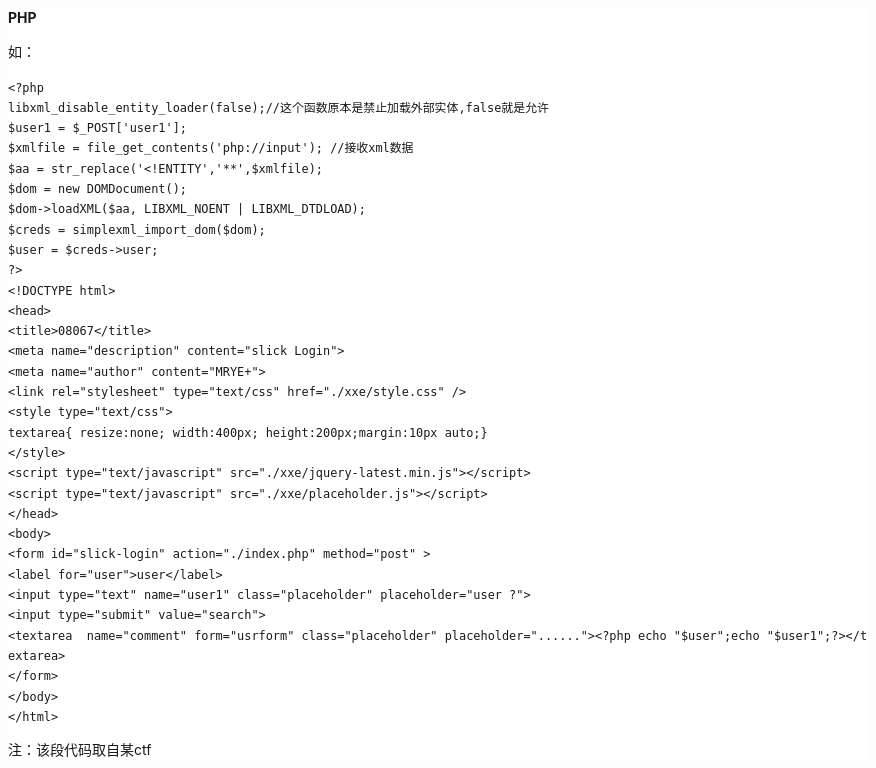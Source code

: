 **PHP**

如：

```
<?php
libxml_disable_entity_loader(false);//这个函数原本是禁止加载外部实体,false就是允许
$user1 = $_POST['user1'];
$xmlfile = file_get_contents('php://input'); //接收xml数据
$aa = str_replace('<!ENTITY','**',$xmlfile);
$dom = new DOMDocument();
$dom->loadXML($aa, LIBXML_NOENT | LIBXML_DTDLOAD);
$creds = simplexml_import_dom($dom);
$user = $creds->user;
?>
<!DOCTYPE html>
<head>
<title>08067</title>
<meta name="description" content="slick Login">
<meta name="author" content="MRYE+">
<link rel="stylesheet" type="text/css" href="./xxe/style.css" />
<style type="text/css">
textarea{ resize:none; width:400px; height:200px;margin:10px auto;}
</style>
<script type="text/javascript" src="./xxe/jquery-latest.min.js"></script>
<script type="text/javascript" src="./xxe/placeholder.js"></script>
</head>
<body>
<form id="slick-login" action="./index.php" method="post" >
<label for="user">user</label>
<input type="text" name="user1" class="placeholder" placeholder="user ?">
<input type="submit" value="search">
<textarea  name="comment" form="usrform" class="placeholder" placeholder="......"><?php echo "$user";echo "$user1";?></textarea>
</form>
</body>
</html> 
```

注：该段代码取自某ctf